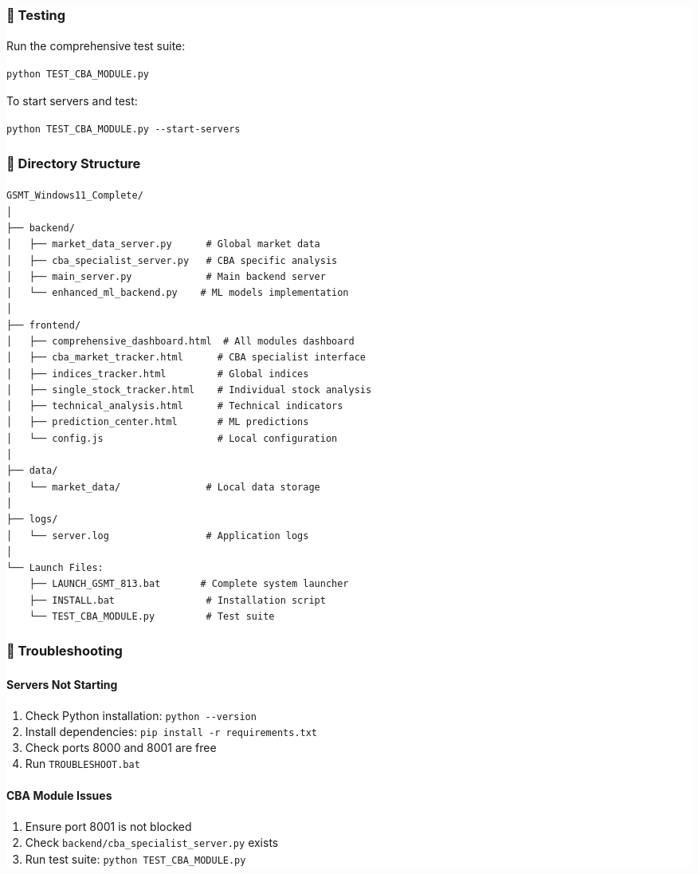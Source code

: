 ### 🎯 Testing

Run the comprehensive test suite:
```batch
python TEST_CBA_MODULE.py
```

To start servers and test:
```batch
python TEST_CBA_MODULE.py --start-servers
```

### 📁 Directory Structure
```
GSMT_Windows11_Complete/
│
├── backend/
│   ├── market_data_server.py      # Global market data
│   ├── cba_specialist_server.py   # CBA specific analysis
│   ├── main_server.py             # Main backend server
│   └── enhanced_ml_backend.py    # ML models implementation
│
├── frontend/
│   ├── comprehensive_dashboard.html  # All modules dashboard
│   ├── cba_market_tracker.html      # CBA specialist interface
│   ├── indices_tracker.html         # Global indices
│   ├── single_stock_tracker.html    # Individual stock analysis
│   ├── technical_analysis.html      # Technical indicators
│   ├── prediction_center.html       # ML predictions
│   └── config.js                    # Local configuration
│
├── data/
│   └── market_data/               # Local data storage
│
├── logs/
│   └── server.log                 # Application logs
│
└── Launch Files:
    ├── LAUNCH_GSMT_813.bat       # Complete system launcher
    ├── INSTALL.bat                # Installation script
    └── TEST_CBA_MODULE.py         # Test suite
```

### 🔧 Troubleshooting

#### Servers Not Starting
1. Check Python installation: `python --version`
2. Install dependencies: `pip install -r requirements.txt`
3. Check ports 8000 and 8001 are free
4. Run `TROUBLESHOOT.bat`

#### CBA Module Issues
1. Ensure port 8001 is not blocked
2. Check `backend/cba_specialist_server.py` exists
3. Run test suite: `python TEST_CBA_MODULE.py`
